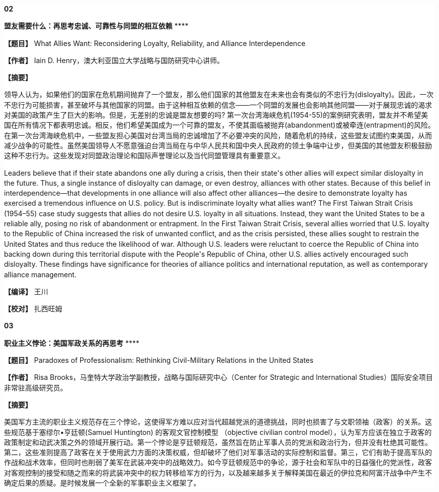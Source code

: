   

 **02**

 **盟友需要什么：再思考忠诚、可靠性与同盟的相互依赖** ****

 **【题目】** What Allies Want: Reconsidering Loyalty, Reliability, and Alliance
Interdependence

 **【作者】** Iain D. Henry，澳大利亚国立大学战略与国防研究中心讲师。

 **【摘要】**

领导人认为，如果他们的国家在危机期间抛弃了一个盟友，那么他们国家的其他盟友在未来也会有类似的不忠行为(disloyalty)。因此，一次不忠行为可能损害，甚至破坏与其他国家的同盟。由于这种相互依赖的信念——一个同盟的发展也会影响其他同盟——对于展现忠诚的渴求对美国的政策产生了巨大的影响。但是，无差别的忠诚是盟友想要的吗?
第一次台湾海峡危机(1954-55)的案例研究表明，盟友并不希望美国在所有情况下都表明忠诚。相反，他们希望美国成为一个可靠的盟友，不使其面临被抛弃(abandonment)或被牵连(entrapment)的风险。在第一次台湾海峡危机中，一些盟友担心美国对台湾当局的忠诚增加了不必要冲突的风险，随着危机的持续，这些盟友试图约束美国，从而减少战争的可能性。虽然美国领导人不愿意强迫台湾当局在与中华人民共和国中央人民政府的领土争端中让步，但美国的其他盟友积极鼓励这种不忠行为。这些发现对同盟政治理论和国际声誉理论以及当代同盟管理具有重要意义。

  

Leaders believe that if their state abandons one ally during a crisis, then
their state's other allies will expect similar disloyalty in the future. Thus,
a single instance of disloyalty can damage, or even destroy, alliances with
other states. Because of this belief in interdependence—that developments in
one alliance will also affect other alliances—the desire to demonstrate
loyalty has exercised a tremendous influence on U.S. policy. But is
indiscriminate loyalty what allies want? The First Taiwan Strait Crisis
(1954–55) case study suggests that allies do not desire U.S. loyalty in all
situations. Instead, they want the United States to be a reliable ally, posing
no risk of abandonment or entrapment. In the First Taiwan Strait Crisis,
several allies worried that U.S. loyalty to the Republic of China increased
the risk of unwanted conflict, and as the crisis persisted, these allies
sought to restrain the United States and thus reduce the likelihood of war.
Although U.S. leaders were reluctant to coerce the Republic of China into
backing down during this territorial dispute with the People's Republic of
China, other U.S. allies actively encouraged such disloyalty. These findings
have significance for theories of alliance politics and international
reputation, as well as contemporary alliance management.

  

 **【编译】** 王川

 **【校对】** 扎西旺姆

  

 **03**

 **职业主义悖论：美国军政关系的再思考** ****

 **【题目】** Paradoxes of Professionalism: Rethinking Civil-Military Relations in
the United States

 **【作者】** Risa Brooks，马奎特大学政治学副教授，战略与国际研究中心（Center for Strategic and
International Studies）国际安全项目非常驻高级研究员。

 **【摘要】**

美国军方主流的职业主义规范存在三个悖论，这使得军方难以应对当代超越党派的道德挑战，同时也损害了与文职领袖（政客）的关系。这些规范基于塞缪尔•亨廷顿(Samuel
Huntington) 的客观文官控制模型 （objective civilian control
model），认为军方应该在独立于政客的政策制定和动武决策之外的领域开展行动。第一个悖论是亨廷顿规范，虽然旨在防止军事人员的党派和政治行为，但并没有杜绝其可能性。第二，这些准则提高了政客在关于使用武力方面的决策权威，但却破坏了他们对军事活动的实际控制和监督。第三，它们有助于提高军队的作战和战术效率，但同时也削弱了美军在武装冲突中的战略效力。如今亨廷顿规范中的争论，源于社会和军队中的日益强化的党派性，政客对客观控制的接受和随之而来的将武装冲突中的权力转移给军方的行为，以及越来越多关于解释美国在最近的伊拉克和阿富汗战争中产生不确定后果的质疑。是时候发展一个全新的军事职业主义框架了。
